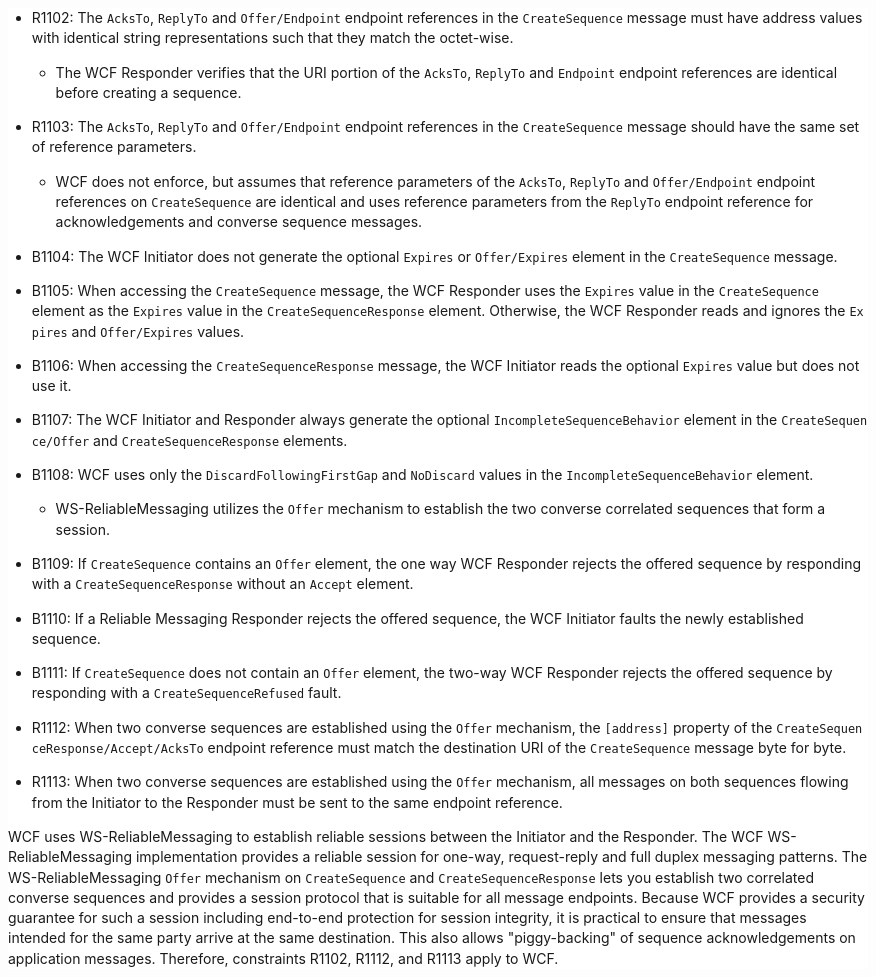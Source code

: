 -   R1102: The `AcksTo`, `ReplyTo` and `Offer/Endpoint` endpoint references in the `CreateSequence` message must have address values with identical string representations such that they match the octet-wise.  
  
    -   The WCF Responder verifies that the URI portion of the `AcksTo`, `ReplyTo` and `Endpoint` endpoint references are identical before creating a sequence.  
  
-   R1103: The `AcksTo`, `ReplyTo` and `Offer/Endpoint` endpoint references in the `CreateSequence` message should have the same set of reference parameters.  
  
    -   WCF does not enforce, but assumes that reference parameters of the `AcksTo`, `ReplyTo` and `Offer/Endpoint` endpoint references on `CreateSequence` are identical and uses reference parameters from the `ReplyTo` endpoint reference for acknowledgements and converse sequence messages.  
  
-   B1104: The WCF Initiator does not generate the optional `Expires` or `Offer/Expires` element in the `CreateSequence` message.  
  
-   B1105: When accessing the `CreateSequence` message, the WCF Responder uses the `Expires` value in the `CreateSequence` element as the `Expires` value in the `CreateSequenceResponse` element. Otherwise, the WCF Responder reads and ignores the `Expires` and `Offer/Expires` values.  
  
-   B1106: When accessing the `CreateSequenceResponse` message, the WCF Initiator reads the optional `Expires` value but does not use it.  
  
-   B1107: The WCF Initiator and Responder always generate the optional `IncompleteSequenceBehavior` element in the `CreateSequence/Offer` and `CreateSequenceResponse` elements.  
  
-   B1108: WCF uses only the `DiscardFollowingFirstGap` and `NoDiscard` values in the `IncompleteSequenceBehavior` element.  
  
    -   WS-ReliableMessaging utilizes the `Offer` mechanism to establish the two converse correlated sequences that form a session.  
  
-   B1109: If `CreateSequence` contains an `Offer` element, the one way WCF Responder rejects the offered sequence by responding with a `CreateSequenceResponse` without an `Accept` element.  
  
-   B1110: If a Reliable Messaging Responder rejects the offered sequence, the WCF Initiator faults the newly established sequence.  
  
-   B1111: If `CreateSequence` does not contain an `Offer` element, the two-way WCF Responder rejects the offered sequence by responding with a `CreateSequenceRefused` fault.  
  
-   R1112: When two converse sequences are established using the `Offer` mechanism, the `[address]` property of the `CreateSequenceResponse/Accept/AcksTo` endpoint reference must match the destination URI of the `CreateSequence` message byte for byte.  
  
-   R1113: When two converse sequences are established using the `Offer` mechanism, all messages on both sequences flowing from the Initiator to the Responder must be sent to the same endpoint reference.  
  
 WCF uses WS-ReliableMessaging to establish reliable sessions between the Initiator and the Responder. The WCF WS-ReliableMessaging implementation provides a reliable session for one-way, request-reply and full duplex messaging patterns. The WS-ReliableMessaging `Offer` mechanism on `CreateSequence` and `CreateSequenceResponse` lets you establish two correlated converse sequences and provides a session protocol that is suitable for all message endpoints. Because WCF provides a security guarantee for such a session including end-to-end protection for session integrity, it is practical to ensure that messages intended for the same party arrive at the same destination. This also allows "piggy-backing" of sequence acknowledgements on application messages. Therefore, constraints R1102, R1112, and R1113 apply to WCF.  
  